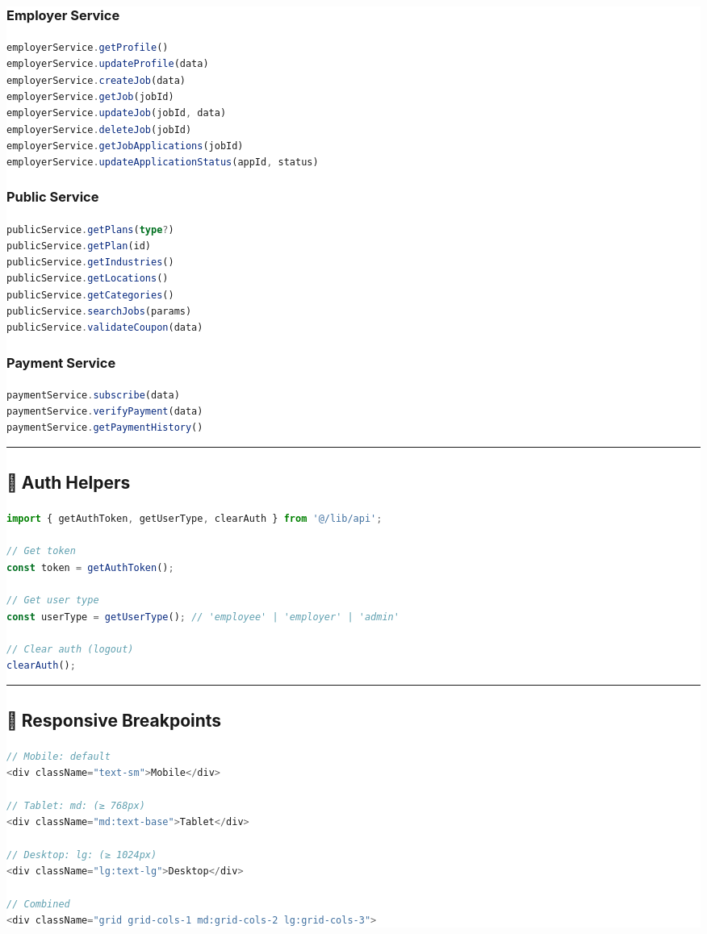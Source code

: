 ### Employer Service
```typescript
employerService.getProfile()
employerService.updateProfile(data)
employerService.createJob(data)
employerService.getJob(jobId)
employerService.updateJob(jobId, data)
employerService.deleteJob(jobId)
employerService.getJobApplications(jobId)
employerService.updateApplicationStatus(appId, status)
```

### Public Service
```typescript
publicService.getPlans(type?)
publicService.getPlan(id)
publicService.getIndustries()
publicService.getLocations()
publicService.getCategories()
publicService.searchJobs(params)
publicService.validateCoupon(data)
```

### Payment Service
```typescript
paymentService.subscribe(data)
paymentService.verifyPayment(data)
paymentService.getPaymentHistory()
```

---

## 🔐 Auth Helpers

```typescript
import { getAuthToken, getUserType, clearAuth } from '@/lib/api';

// Get token
const token = getAuthToken();

// Get user type
const userType = getUserType(); // 'employee' | 'employer' | 'admin'

// Clear auth (logout)
clearAuth();
```

---

## 📱 Responsive Breakpoints

```typescript
// Mobile: default
<div className="text-sm">Mobile</div>

// Tablet: md: (≥ 768px)
<div className="md:text-base">Tablet</div>

// Desktop: lg: (≥ 1024px)
<div className="lg:text-lg">Desktop</div>

// Combined
<div className="grid grid-cols-1 md:grid-cols-2 lg:grid-cols-3">
```
